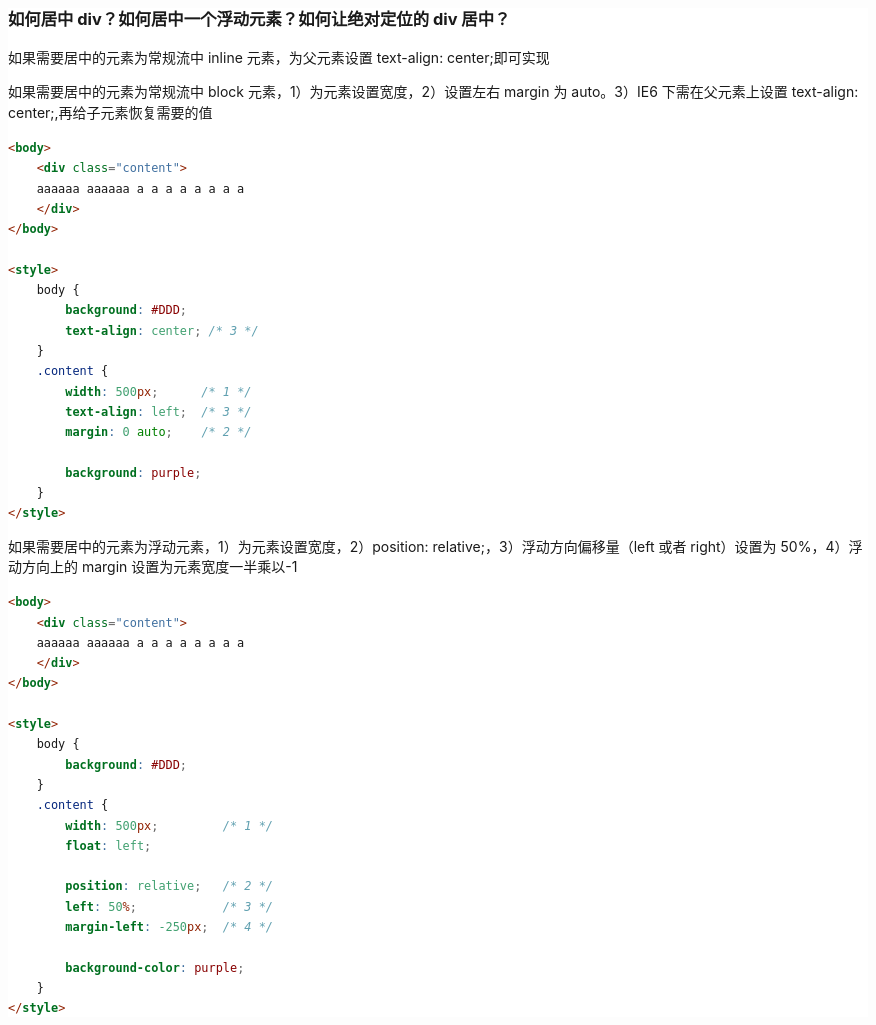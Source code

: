 ### 如何居中 div？如何居中一个浮动元素？如何让绝对定位的 div 居中？

如果需要居中的元素为常规流中 inline 元素，为父元素设置 text-align: center;即可实现

如果需要居中的元素为常规流中 block 元素，1）为元素设置宽度，2）设置左右 margin 为 auto。3）IE6 下需在父元素上设置 text-align: center;,再给子元素恢复需要的值

```html
<body>
    <div class="content">
    aaaaaa aaaaaa a a a a a a a a
    </div>
</body>

<style>
    body {
        background: #DDD;
        text-align: center; /* 3 */
    }
    .content {
        width: 500px;      /* 1 */
        text-align: left;  /* 3 */
        margin: 0 auto;    /* 2 */

        background: purple;
    }
</style>
```

如果需要居中的元素为浮动元素，1）为元素设置宽度，2）position: relative;，3）浮动方向偏移量（left 或者 right）设置为 50%，4）浮动方向上的 margin 设置为元素宽度一半乘以-1

```html
<body>
    <div class="content">
    aaaaaa aaaaaa a a a a a a a a
    </div>
</body>

<style>
    body {
        background: #DDD;
    }
    .content {
        width: 500px;         /* 1 */
        float: left;

        position: relative;   /* 2 */
        left: 50%;            /* 3 */
        margin-left: -250px;  /* 4 */

        background-color: purple;
    }
</style>
```
